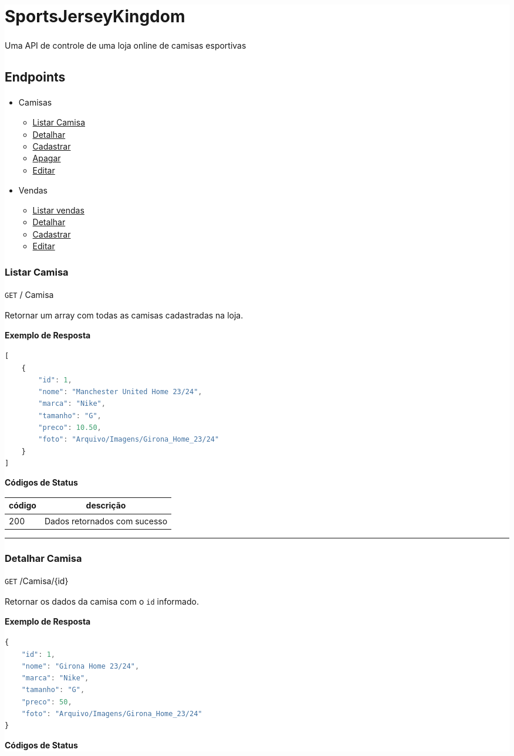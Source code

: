 # SportsJerseyKingdom 
Uma API de controle de uma loja online de camisas esportivas


## Endpoints

- Camisas 
    - [Listar Camisa](#listar-camisa)
    - [Detalhar](#detalhar-camisa)
    - [Cadastrar](#cadastrar-camisa)
    - [Apagar](#apagar-camisa)
    - [Editar](#editar-camisa)

- Vendas
    - [Listar vendas](#listar-vendas)
    - [Detalhar](#detalhar-venda)
    - [Cadastrar](#cadastrar-venda)
    - [Editar](#editar-venda)


### Listar Camisa
`GET` / Camisa

Retornar um array com todas as camisas cadastradas na loja.

**Exemplo de Resposta**
```js
[
    {
        "id": 1,
        "nome": "Manchester United Home 23/24",
        "marca": "Nike",
        "tamanho": "G",
        "preco": 10.50,
        "foto": "Arquivo/Imagens/Girona_Home_23/24"
    }
]
```
**Códigos de Status**

| código | descrição|
|--------|----------|
|200|Dados retornados com sucesso

---

### Detalhar Camisa

`GET` /Camisa/{id}  

Retornar os dados da camisa com o `id` informado.

**Exemplo de Resposta**
```js
{
    "id": 1,
    "nome": "Girona Home 23/24",
    "marca": "Nike",
    "tamanho": "G",
    "preco": 50,
    "foto": "Arquivo/Imagens/Girona_Home_23/24"
}
```
**Códigos de Status**
